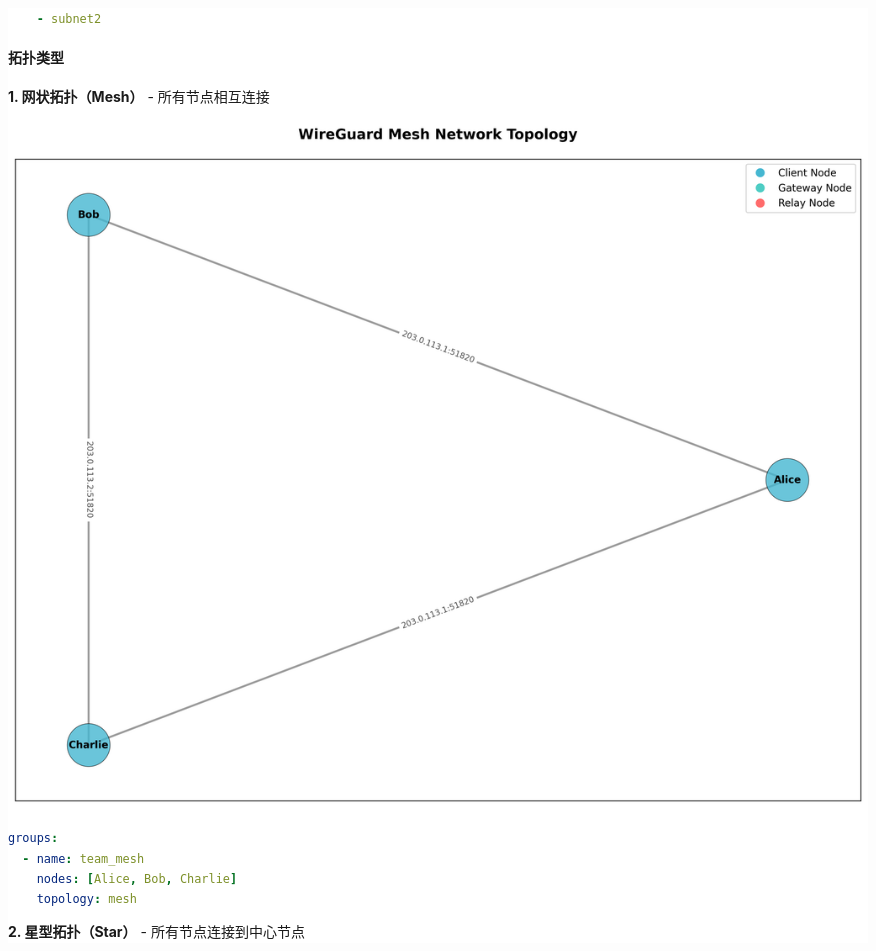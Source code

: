 ```yaml
    - subnet2
```

#### 拓扑类型

**1. 网状拓扑（Mesh）** - 所有节点相互连接

![网状拓扑](docs/images/topology_mesh.png)

```yaml
groups:
  - name: team_mesh
    nodes: [Alice, Bob, Charlie]
    topology: mesh
```

**2. 星型拓扑（Star）** - 所有节点连接到中心节点
